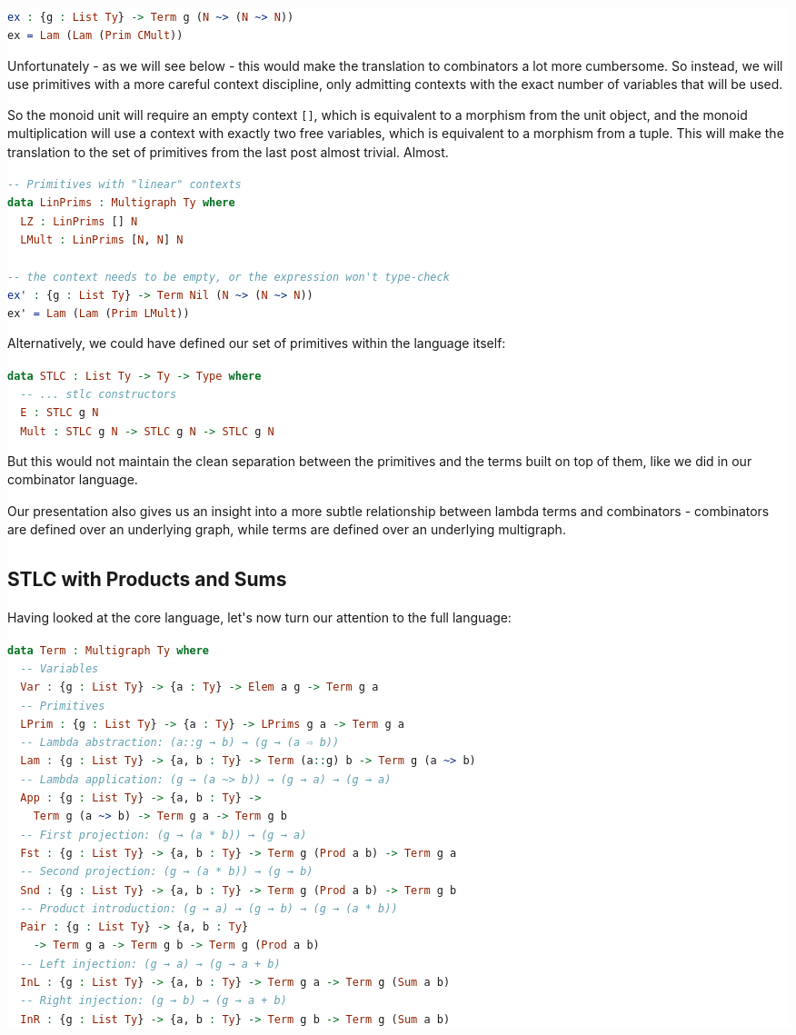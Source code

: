 ```idr
ex : {g : List Ty} -> Term g (N ~> (N ~> N)) 
ex = Lam (Lam (Prim CMult)) 
```

Unfortunately - as we will see below - this would make the translation to combinators a lot more cumbersome. So instead, we will use primitives with a more careful context discipline, only admitting contexts with the exact number of variables that will be used. 

So the monoid unit will require an empty context ```[]```, which is equivalent to a morphism from the unit object, and the monoid multiplication will use a context with exactly two free variables, which is equivalent to a morphism from a tuple. This will make the translation to the set of primitives from the last post almost trivial. Almost. 

```idr
-- Primitives with "linear" contexts
data LinPrims : Multigraph Ty where
  LZ : LinPrims [] N 
  LMult : LinPrims [N, N] N

-- the context needs to be empty, or the expression won't type-check
ex' : {g : List Ty} -> Term Nil (N ~> (N ~> N)) 
ex' = Lam (Lam (Prim LMult)) 

```

Alternatively, we could have defined our set of primitives within the language itself:

```idr 
data STLC : List Ty -> Ty -> Type where 
  -- ... stlc constructors
  E : STLC g N
  Mult : STLC g N -> STLC g N -> STLC g N
```

But this would not maintain the clean separation between the primitives and the terms built on top of them, like we did in our combinator language. 

Our presentation also gives us an insight into a more subtle relationship between lambda terms and combinators - combinators are defined over an underlying graph, while terms are defined over an underlying multigraph.  

## STLC with Products and Sums

Having looked at the core language, let's now turn our attention to the full language:

```idr
data Term : Multigraph Ty where
  -- Variables 
  Var : {g : List Ty} -> {a : Ty} -> Elem a g -> Term g a
  -- Primitives
  LPrim : {g : List Ty} -> {a : Ty} -> LPrims g a -> Term g a 
  -- Lambda abstraction: (a::g → b) → (g → (a ⇨ b))
  Lam : {g : List Ty} -> {a, b : Ty} -> Term (a::g) b -> Term g (a ~> b)
  -- Lambda application: (g → (a ~> b)) → (g → a) → (g → a)
  App : {g : List Ty} -> {a, b : Ty} -> 
    Term g (a ~> b) -> Term g a -> Term g b
  -- First projection: (g → (a * b)) → (g → a)
  Fst : {g : List Ty} -> {a, b : Ty} -> Term g (Prod a b) -> Term g a
  -- Second projection: (g → (a * b)) → (g → b)
  Snd : {g : List Ty} -> {a, b : Ty} -> Term g (Prod a b) -> Term g b
  -- Product introduction: (g → a) → (g → b) → (g → (a * b))
  Pair : {g : List Ty} -> {a, b : Ty} 
    -> Term g a -> Term g b -> Term g (Prod a b)
  -- Left injection: (g → a) → (g → a + b)
  InL : {g : List Ty} -> {a, b : Ty} -> Term g a -> Term g (Sum a b)
  -- Right injection: (g → b) → (g → a + b)
  InR : {g : List Ty} -> {a, b : Ty} -> Term g b -> Term g (Sum a b)
```
